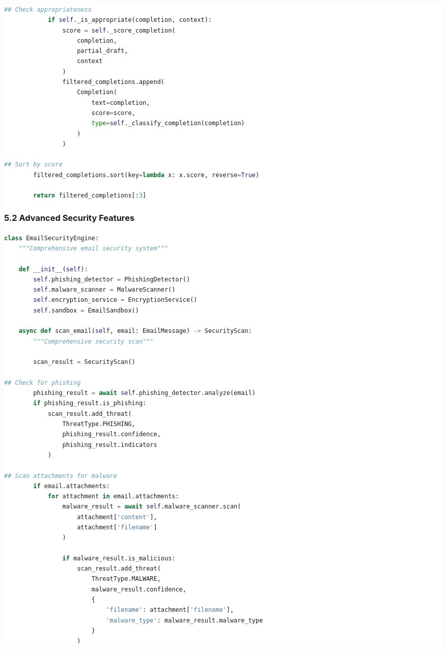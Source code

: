 ```python
## Check appropriateness
            if self._is_appropriate(completion, context):
                score = self._score_completion(
                    completion,
                    partial_draft,
                    context
                )
                filtered_completions.append(
                    Completion(
                        text=completion,
                        score=score,
                        type=self._classify_completion(completion)
                    )
                )
        
## Sort by score
        filtered_completions.sort(key=lambda x: x.score, reverse=True)
        
        return filtered_completions[:3]
```

### 5.2 Advanced Security Features
```python
class EmailSecurityEngine:
    """Comprehensive email security system"""
    
    def __init__(self):
        self.phishing_detector = PhishingDetector()
        self.malware_scanner = MalwareScanner()
        self.encryption_service = EncryptionService()
        self.sandbox = EmailSandbox()
        
    async def scan_email(self, email: EmailMessage) -> SecurityScan:
        """Comprehensive security scan"""
        
        scan_result = SecurityScan()
        
## Check for phishing
        phishing_result = await self.phishing_detector.analyze(email)
        if phishing_result.is_phishing:
            scan_result.add_threat(
                ThreatType.PHISHING,
                phishing_result.confidence,
                phishing_result.indicators
            )
        
## Scan attachments for malware
        if email.attachments:
            for attachment in email.attachments:
                malware_result = await self.malware_scanner.scan(
                    attachment['content'],
                    attachment['filename']
                )
                
                if malware_result.is_malicious:
                    scan_result.add_threat(
                        ThreatType.MALWARE,
                        malware_result.confidence,
                        {
                            'filename': attachment['filename'],
                            'malware_type': malware_result.malware_type
                        }
                    )
```